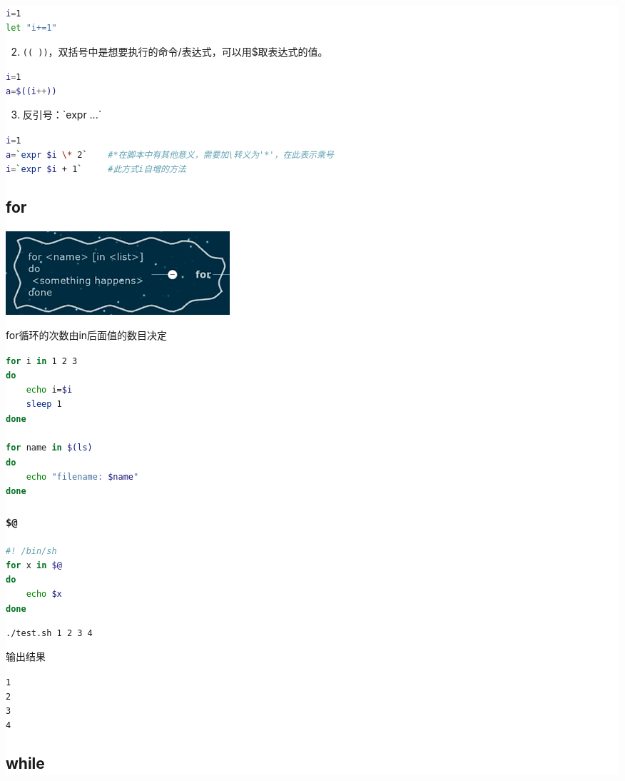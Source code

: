 ```sh
i=1
let "i+=1"
```

2. `(( ))`，双括号中是想要执行的命令/表达式，可以用$取表达式的值。

```sh
i=1
a=$((i++))
```

3. 反引号：\`expr ...\`

```sh
i=1
a=`expr $i \* 2`	#*在脚本中有其他意义，需要加\转义为'*'，在此表示乘号
i=`expr $i + 1`		#此方式i自增的方法
```




## for
![](../../images/Linux_Shell编程/image-20250716194411584.png)

for循环的次数由in后面值的数目决定

```sh
for i in 1 2 3
do
	echo i=$i
	sleep 1
done

for name in $(ls)
do
	echo "filename: $name"
done
```
### `$@`
```sh
#! /bin/sh
for x in $@
do
    echo $x
done
```

```sh
./test.sh 1 2 3 4
```
输出结果
```
1
2
3
4
```
## while